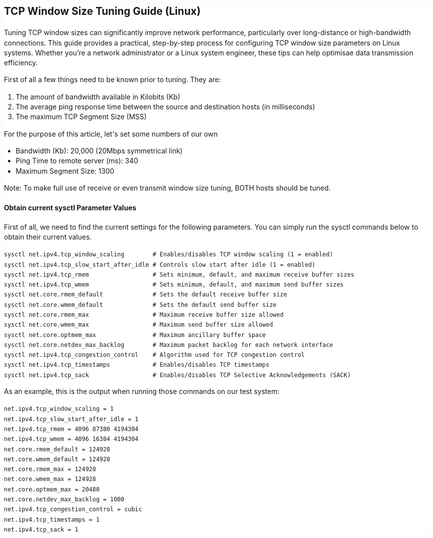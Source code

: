 ## TCP Window Size Tuning Guide (Linux)

Tuning TCP window sizes can significantly improve network performance, particularly over long-distance or high-bandwidth connections. This guide provides a practical, step-by-step process for configuring TCP window size parameters on Linux systems. Whether you’re a network administrator or a Linux system engineer, these tips can help optimisae data transmission efficiency.

First of all a few things need to be known prior to tuning. They are:

1. The amount of bandwidth available in Kilobits (Kb)
2. The average ping response time between the source and destination hosts (in milliseconds)
3. The maximum TCP Segment Size (MSS)

For the purpose of this article, let's set some numbers of our own

* Bandwidth (Kb): 20,000 (20Mbps symmetrical link)
* Ping Time to remote server (ms): 340
* Maximum Segment Size: 1300

Note: To make full use of receive or even transmit window size tuning, BOTH hosts should be tuned.

#### Obtain current sysctl Parameter Values

First of all, we need to find the current settings for the following parameters. You can simply run the sysctl commands below to obtain their current values.

```
sysctl net.ipv4.tcp_window_scaling        # Enables/disables TCP window scaling (1 = enabled)
sysctl net.ipv4.tcp_slow_start_after_idle # Controls slow start after idle (1 = enabled)
sysctl net.ipv4.tcp_rmem                  # Sets minimum, default, and maximum receive buffer sizes
sysctl net.ipv4.tcp_wmem                  # Sets minimum, default, and maximum send buffer sizes
sysctl net.core.rmem_default              # Sets the default receive buffer size
sysctl net.core.wmem_default              # Sets the default send buffer size
sysctl net.core.rmem_max                  # Maximum receive buffer size allowed
sysctl net.core.wmem_max                  # Maximum send buffer size allowed
sysctl net.core.optmem_max                # Maximum ancillary buffer space
sysctl net.core.netdev_max_backlog        # Maximum packet backlog for each network interface
sysctl net.ipv4.tcp_congestion_control    # Algorithm used for TCP congestion control
sysctl net.ipv4.tcp_timestamps            # Enables/disables TCP timestamps
sysctl net.ipv4.tcp_sack                  # Enables/disables TCP Selective Acknowledgements (SACK)
```

As an example, this is the output when running those commands on our test system: 

```
net.ipv4.tcp_window_scaling = 1
net.ipv4.tcp_slow_start_after_idle = 1
net.ipv4.tcp_rmem = 4096 87380 4194304
net.ipv4.tcp_wmem = 4096 16384 4194304
net.core.rmem_default = 124928
net.core.wmem_default = 124928
net.core.rmem_max = 124928
net.core.wmem_max = 124928
net.core.optmem_max = 20480
net.core.netdev_max_backlog = 1000
net.ipv4.tcp_congestion_control = cubic
net.ipv4.tcp_timestamps = 1
net.ipv4.tcp_sack = 1
```
